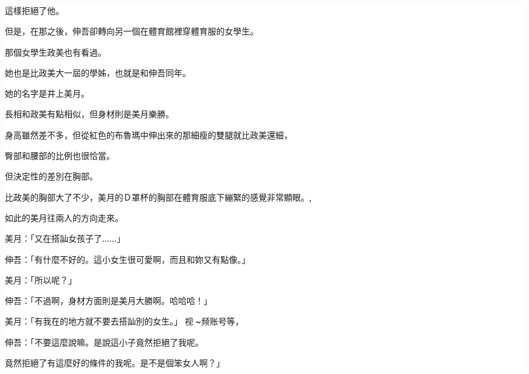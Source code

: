 
這樣拒絕了他。



但是，在那之後，伸吾卻轉向另一個在體育館裡穿體育服的女學生。



那個女學生政美也有看過。



她也是比政美大一屆的學姊，也就是和伸吾同年。



她的名字是井上美月。



長相和政美有點相似，但身材則是美月樂勝。



身高雖然差不多，但從紅色的布魯瑪中伸出來的那細瘦的雙腿就比政美還細，



臀部和腰部的比例也很恰當。



但決定性的差別在胸部。



比政美的胸部大了不少，美月的Ｄ罩杯的胸部在體育服底下繃緊的感覺非常顯眼。,



如此的美月往兩人的方向走來。





美月：「又在搭訕女孩子了......」





伸吾：「有什麼不好的。這小女生很可愛啊，而且和妳又有點像。」



美月：「所以呢？」





伸吾：「不過啊，身材方面則是美月大勝啊。哈哈哈！」



美月：「有我在的地方就不要去搭訕別的女生。」 视 ~频账号等，



伸吾：「不要這麼說嘛。是說這小子竟然拒絕了我呢。



竟然拒絕了有這麼好的條件的我呢。是不是個笨女人啊？」

